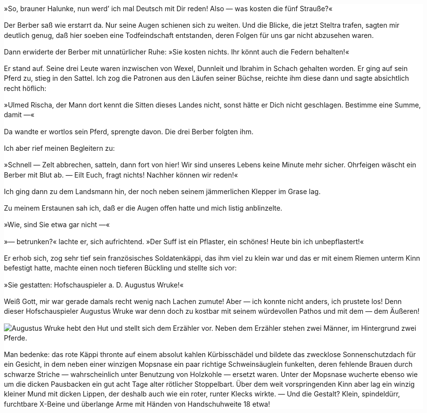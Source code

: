 »So, brauner Halunke, nun werd’ ich mal Deutsch mit Dir reden! Also — was
kosten die fünf Strauße?«

Der Berber saß wie erstarrt da. Nur seine Augen schienen sich zu weiten. Und
die Blicke, die jetzt Steltra trafen, sagten mir deutlich genug, daß hier
soeben eine Todfeindschaft entstanden, deren Folgen für uns gar nicht abzusehen
waren.

Dann erwiderte der Berber mit unnatürlicher Ruhe: »Sie kosten nichts. Ihr könnt
auch die Federn behalten!«

Er stand auf. Seine drei Leute waren inzwischen von Wexel, Dunnleit und Ibrahim
in Schach gehalten worden. Er ging auf sein Pferd zu, stieg in den Sattel. Ich
zog die Patronen aus den Läufen seiner Büchse, reichte ihm diese dann und sagte
absichtlich recht höflich:

»Ulmed Rischa, der Mann dort kennt die Sitten dieses Landes nicht, sonst hätte
er Dich nicht geschlagen. Bestimme eine Summe, damit —«

Da wandte er wortlos sein Pferd, sprengte davon. Die drei Berber folgten ihm.

Ich aber rief meinen Begleitern zu:

»Schnell — Zelt abbrechen, satteln, dann fort von hier! Wir sind unseres Lebens
keine Minute mehr sicher. Ohrfeigen wäscht ein Berber mit Blut ab. — Eilt Euch,
fragt nichts! Nachher können wir reden!«

Ich ging dann zu dem Landsmann hin, der noch neben seinem jämmerlichen Klepper
im Grase lag.

Zu meinem Erstaunen sah ich, daß er die Augen offen hatte und mich listig
anblinzelte.

»Wie, sind Sie etwa gar nicht —«

»— betrunken?« lachte er, sich aufrichtend. »Der Suff ist ein Pflaster, ein
schönes! Heute bin ich unbepflastert!«

Er erhob sich, zog sehr tief sein französisches Soldatenkäppi, das ihm viel zu
klein war und das er mit einem Riemen unterm Kinn befestigt hatte, machte einen
noch tieferen Bückling und stellte sich vor:

»Sie gestatten: Hofschauspieler a. D. Augustus Wruke!«

Weiß Gott, mir war gerade damals recht wenig nach Lachen zumute! Aber — ich
konnte nicht anders, ich prustete los! Denn dieser Hofschauspieler Augustus
Wruke war denn doch zu kostbar mit seinem würdevollen Pathos und mit dem — dem
Äußeren!


<div class="img"><img alt="Augustus Wruke hebt den Hut und stellt sich dem Erzähler vor. Neben dem Erzähler stehen zwei Männer, im Hintergrund zwei Pferde." src="Goldkarawane-06.png" style="width: 100%; height: auto;"/></div>


Man bedenke: das rote Käppi thronte auf einem absolut kahlen Kürbisschädel und
bildete das zwecklose Sonnenschutzdach für ein Gesicht, in dem neben einer
winzigen Mopsnase ein paar richtige Schweinsäuglein funkelten, deren fehlende
Brauen durch schwarze Striche — wahrscheinlich unter Benutzung von Holzkohle —
ersetzt waren. Unter der Mopsnase wucherte ebenso wie um die dicken Pausbacken
ein gut acht Tage alter rötlicher Stoppelbart. Über dem weit vorspringenden
Kinn aber lag ein winzig kleiner Mund mit dicken Lippen, der deshalb auch wie
ein roter, runter Klecks wirkte. — Und die Gestalt? Klein, spindeldürr,
furchtbare X-Beine und überlange Arme mit Händen von Handschuhweite 18 etwa!

